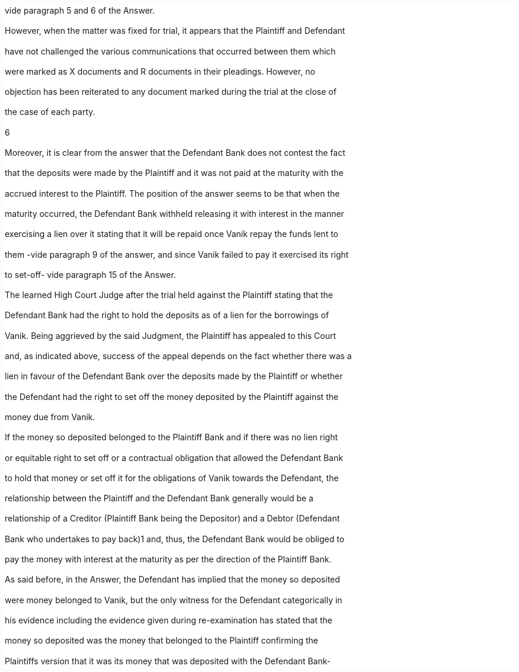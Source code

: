 vide paragraph 5 and 6 of the Answer.

However, when the matter was fixed for trial, it appears that the Plaintiff and Defendant

have not challenged the various communications that occurred between them which

were marked as X documents and R documents in their pleadings. However, no

objection has been reiterated to any document marked during the trial at the close of

the case of each party.

6

Moreover, it is clear from the answer that the Defendant Bank does not contest the fact

that the deposits were made by the Plaintiff and it was not paid at the maturity with the

accrued interest to the Plaintiff. The position of the answer seems to be that when the

maturity occurred, the Defendant Bank withheld releasing it with interest in the manner

exercising a lien over it stating that it will be repaid once Vanik repay the funds lent to

them -vide paragraph 9 of the answer, and since Vanik failed to pay it exercised its right

to set-off- vide paragraph 15 of the Answer.

The learned High Court Judge after the trial held against the Plaintiff stating that the

Defendant Bank had the right to hold the deposits as of a lien for the borrowings of

Vanik. Being aggrieved by the said Judgment, the Plaintiff has appealed to this Court

and, as indicated above, success of the appeal depends on the fact whether there was a

lien in favour of the Defendant Bank over the deposits made by the Plaintiff or whether

the Defendant had the right to set off the money deposited by the Plaintiff against the

money due from Vanik.

If the money so deposited belonged to the Plaintiff Bank and if there was no lien right

or equitable right to set off or a contractual obligation that allowed the Defendant Bank

to hold that money or set off it for the obligations of Vanik towards the Defendant, the

relationship between the Plaintiff and the Defendant Bank generally would be a

relationship of a Creditor (Plaintiff Bank being the Depositor) and a Debtor (Defendant

Bank who undertakes to pay back)1 and, thus, the Defendant Bank would be obliged to

pay the money with interest at the maturity as per the direction of the Plaintiff Bank.

As said before, in the Answer, the Defendant has implied that the money so deposited

were money belonged to Vanik, but the only witness for the Defendant categorically in

his evidence including the evidence given during re-examination has stated that the

money so deposited was the money that belonged to the Plaintiff confirming the

Plaintiffs version that it was its money that was deposited with the Defendant Bank-
